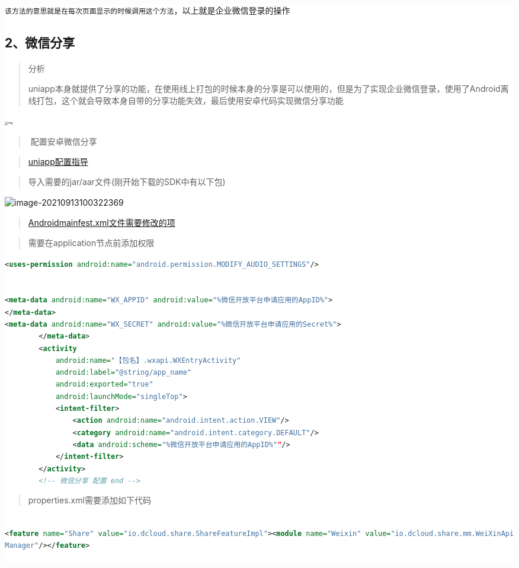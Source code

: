```该方法的意思就是在每次页面显示的时候调用这个方法```，以上就是企业微信登录的操作

## 2、微信分享

> 分析
>
> uniapp本身就提供了分享的功能，在使用线上打包的时候本身的分享是可以使用的，但是为了实现企业微信登录，使用了Android离线打包，这个就会导致本身自带的分享功能失效，最后使用安卓代码实现微信分享功能

<img src="./assets/3986ff9684892199cea782b0537c94f3.png" alt="img" style="zoom: 33%;" />



> ​	配置安卓微信分享

> [uniapp配置指导](https://nativesupport.dcloud.net.cn/AppDocs/usemodule/androidModuleConfig/share)

> 导入需要的jar/aar文件(刚开始下载的SDK中有以下包)

![image-20210913100322369](./assets/image-20210913100322369.png)

> [Androidmainfest.xml文件需要修改的项](https://nativesupport.dcloud.net.cn/AppDocs/usemodule/androidModuleConfig/share?id=androidmainfestxml文件需要修改的项)

>需要在application节点前添加权限

```xml
<uses-permission android:name="android.permission.MODIFY_AUDIO_SETTINGS"/>


<meta-data android:name="WX_APPID" android:value="%微信开放平台申请应用的AppID%">
</meta-data>
<meta-data android:name="WX_SECRET" android:value="%微信开放平台申请应用的Secret%">
        </meta-data>
        <activity
            android:name="【包名】.wxapi.WXEntryActivity"
            android:label="@string/app_name"
            android:exported="true"
            android:launchMode="singleTop">
            <intent-filter>
                <action android:name="android.intent.action.VIEW"/>
                <category android:name="android.intent.category.DEFAULT"/>
                <data android:scheme="%微信开放平台申请应用的AppID%""/>
            </intent-filter>
        </activity>
        <!-- 微信分享 配置 end -->

```

> properties.xml需要添加如下代码

```xml

<feature name="Share" value="io.dcloud.share.ShareFeatureImpl"><module name="Weixin" value="io.dcloud.share.mm.WeiXinApiManager"/></feature>



```
